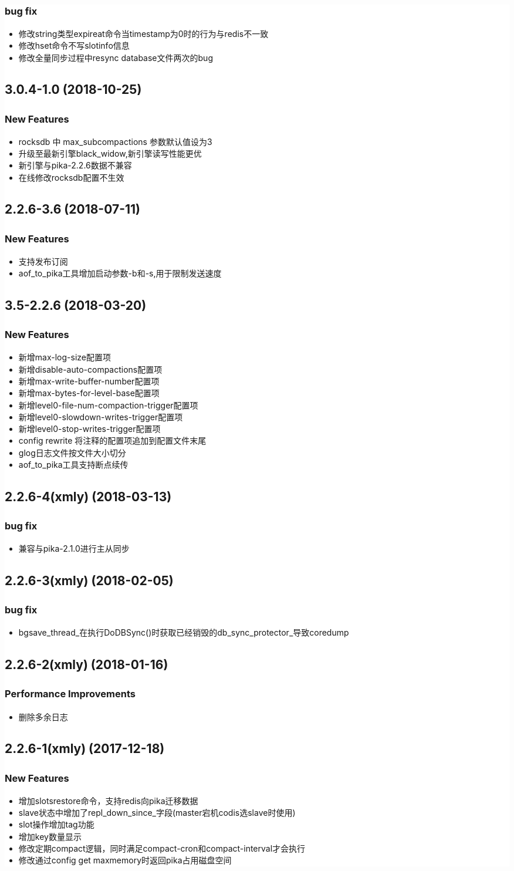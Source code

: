 ### bug fix
* 修改string类型expireat命令当timestamp为0时的行为与redis不一致
* 修改hset命令不写slotinfo信息
* 修改全量同步过程中resync database文件两次的bug

## 3.0.4-1.0 (2018-10-25)
### New Features
* rocksdb 中 max_subcompactions 参数默认值设为3
* 升级至最新引擎black_widow,新引擎读写性能更优
* 新引擎与pika-2.2.6数据不兼容
* 在线修改rocksdb配置不生效

## 2.2.6-3.6 (2018-07-11)
### New Features
* 支持发布订阅
* aof_to_pika工具增加启动参数-b和-s,用于限制发送速度

## 3.5-2.2.6 (2018-03-20)
### New Features
* 新增max-log-size配置项
* 新增disable-auto-compactions配置项
* 新增max-write-buffer-number配置项
* 新增max-bytes-for-level-base配置项
* 新增level0-file-num-compaction-trigger配置项
* 新增level0-slowdown-writes-trigger配置项
* 新增level0-stop-writes-trigger配置项
* config rewrite 将注释的配置项追加到配置文件末尾
* glog日志文件按文件大小切分
* aof_to_pika工具支持断点续传

## 2.2.6-4(xmly) (2018-03-13)
### bug fix
* 兼容与pika-2.1.0进行主从同步

## 2.2.6-3(xmly) (2018-02-05)
### bug fix
* bgsave_thread_在执行DoDBSync()时获取已经销毁的db_sync_protector_导致coredump

## 2.2.6-2(xmly) (2018-01-16)
### Performance Improvements
* 删除多余日志

## 2.2.6-1(xmly) (2017-12-18)
### New Features
* 增加slotsrestore命令，支持redis向pika迁移数据
* slave状态中增加了repl_down_since_字段(master宕机codis选slave时使用)
* slot操作增加tag功能
* 增加key数量显示
* 修改定期compact逻辑，同时满足compact-cron和compact-interval才会执行
* 修改通过config get maxmemory时返回pika占用磁盘空间
